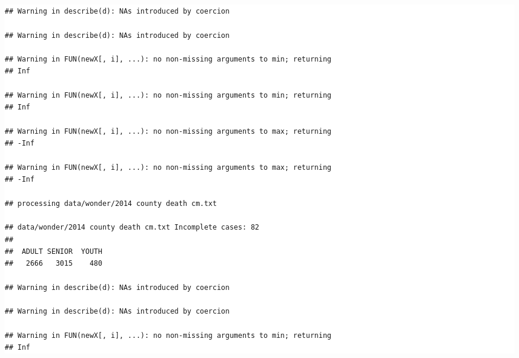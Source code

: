     ## Warning in describe(d): NAs introduced by coercion

    ## Warning in describe(d): NAs introduced by coercion

    ## Warning in FUN(newX[, i], ...): no non-missing arguments to min; returning
    ## Inf

    ## Warning in FUN(newX[, i], ...): no non-missing arguments to min; returning
    ## Inf

    ## Warning in FUN(newX[, i], ...): no non-missing arguments to max; returning
    ## -Inf

    ## Warning in FUN(newX[, i], ...): no non-missing arguments to max; returning
    ## -Inf

    ## processing data/wonder/2014 county death cm.txt

    ## data/wonder/2014 county death cm.txt Incomplete cases: 82 
    ## 
    ##  ADULT SENIOR  YOUTH 
    ##   2666   3015    480

    ## Warning in describe(d): NAs introduced by coercion

    ## Warning in describe(d): NAs introduced by coercion

    ## Warning in FUN(newX[, i], ...): no non-missing arguments to min; returning
    ## Inf
